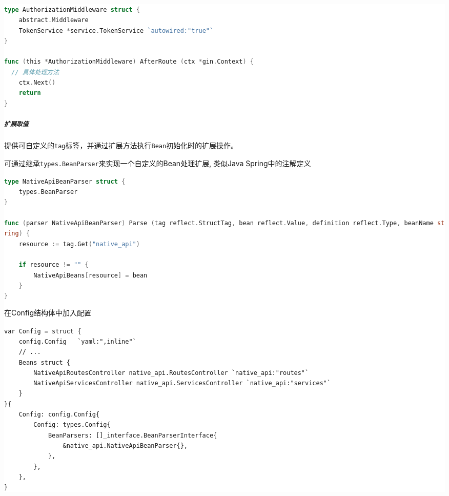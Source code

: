 ```go
type AuthorizationMiddleware struct {
	abstract.Middleware
	TokenService *service.TokenService `autowired:"true"`
}

func (this *AuthorizationMiddleware) AfterRoute (ctx *gin.Context) {
  // 具体处理方法
	ctx.Next()
	return
}
```



#####  `扩展取值`

提供可自定义的`tag`标签，并通过扩展方法执行`Bean`初始化时的扩展操作。

可通过继承`types.BeanParser`来实现一个自定义的Bean处理扩展, 类似Java Spring中的注解定义

```go
type NativeApiBeanParser struct {
	types.BeanParser
}

func (parser NativeApiBeanParser) Parse (tag reflect.StructTag, bean reflect.Value, definition reflect.Type, beanName string) {
	resource := tag.Get("native_api")

	if resource != "" {
		NativeApiBeans[resource] = bean
	}
}
```

在Config结构体中加入配置

```
var Config = struct {
	config.Config	`yaml:",inline"`
	// ...
	Beans struct {
		NativeApiRoutesController native_api.RoutesController `native_api:"routes"`
		NativeApiServicesController native_api.ServicesController `native_api:"services"`
	}
}{
	Config: config.Config{
		Config: types.Config{
			BeanParsers: []_interface.BeanParserInterface{
				&native_api.NativeApiBeanParser{},
			},
		},
	},
}
```
